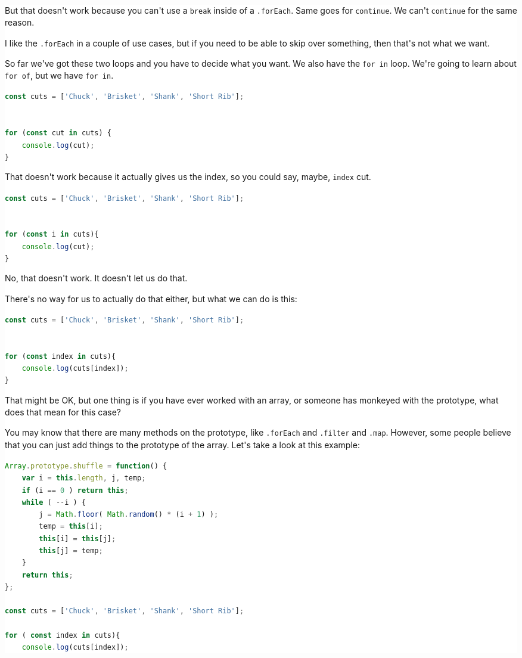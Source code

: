 But that doesn't work because you can't use a `break` inside of a `.forEach`. Same goes for `continue`. We can't `continue` for the same reason.

I like the `.forEach` in a couple of use cases, but if you need to be able to skip over something, then that's not what we want. 

So far we've got these two loops and you have to decide what you want. We also have the `for in` loop. We're going to learn about `for of`, but we have `for in`.

```js
const cuts = ['Chuck', 'Brisket', 'Shank', 'Short Rib'];
    

for (const cut in cuts) {  
    console.log(cut);
}

```

That doesn't work because it actually gives us the index, so you could say, maybe, `index` cut. 

```js
const cuts = ['Chuck', 'Brisket', 'Shank', 'Short Rib'];
    

for (const i in cuts){  
    console.log(cut);
}

```

No, that doesn't work. It doesn't let us do that.

There's no way for us to actually do that either, but what we can do is this:

```js
const cuts = ['Chuck', 'Brisket', 'Shank', 'Short Rib'];
    

for (const index in cuts){  
    console.log(cuts[index]);
}

```

That might be OK, but one thing is if you have ever worked with an array, or someone has monkeyed with the prototype, what does that mean for this case?


You may know that there are many methods on the prototype, like `.forEach` and `.filter` and `.map`. However, some people believe that you can just add things to the prototype of the array. Let's take a look at this example:

```js
Array.prototype.shuffle = function() {
	var i = this.length, j, temp;
	if (i == 0 ) return this;
	while ( --i ) {
		j = Math.floor( Math.random() * (i + 1) ); 
		temp = this[i];
		this[i] = this[j];
		this[j] = temp;
	}
	return this;         
};

const cuts = ['Chuck', 'Brisket', 'Shank', 'Short Rib'];

for ( const index in cuts){  
    console.log(cuts[index]);
```